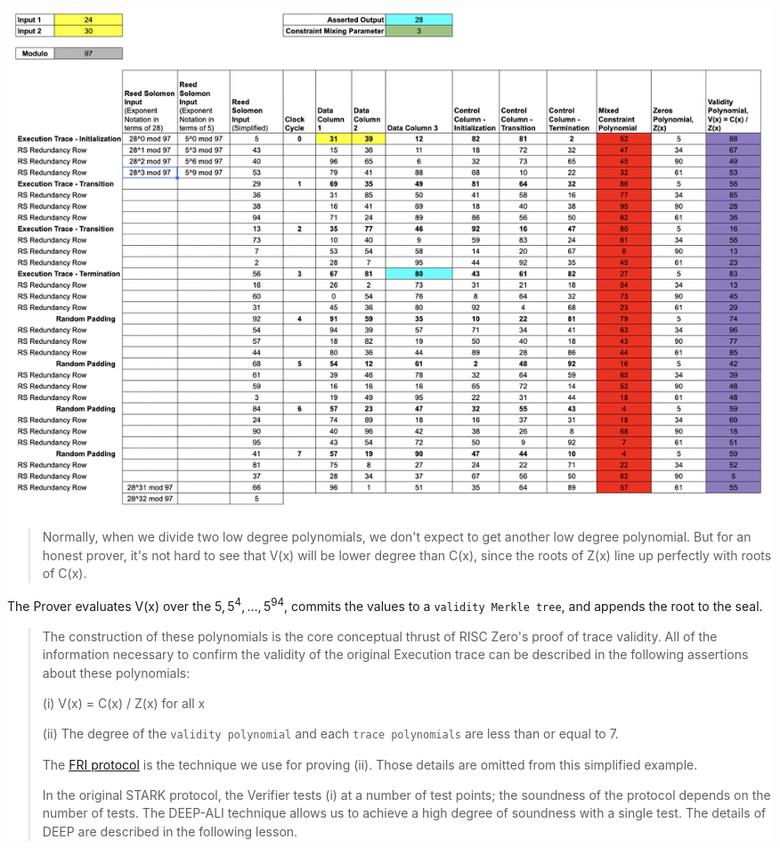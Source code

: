 ![Lesson 8: The Core of the RISC Zero STARK](assets/fibonacci-08.png)

> Normally, when we divide two low degree polynomials, we don't expect to get another low degree polynomial.
> But for an honest prover, it's not hard to see that V(x) will be lower degree than C(x), since the roots of Z(x) line up perfectly with roots of C(x).

The Prover evaluates V(x) over the $5, 5^4, \ldots, 5^{94}$, commits the values to a `validity Merkle tree`, and appends the root to the seal.

> The construction of these polynomials is the core conceptual thrust of RISC Zero's proof of trace validity.
> All of the information necessary to confirm the validity of the original Execution trace can be described in the following assertions about these polynomials:
>
> (i) V(x) = C(x) / Z(x) for all x
>
> (ii) The degree of the `validity polynomial` and each `trace polynomials` are less than or equal to 7.
>
> The [FRI protocol](../reference-docs/about-fri.md) is the technique we use for proving (ii). Those details are omitted from this simplified example.
>
> In the original STARK protocol, the Verifier tests (i) at a number of test points; the soundness of the protocol depends on the number of tests.
> The DEEP-ALI technique allows us to achieve a high degree of soundness with a single test.
> The details of DEEP are described in the following lesson.
